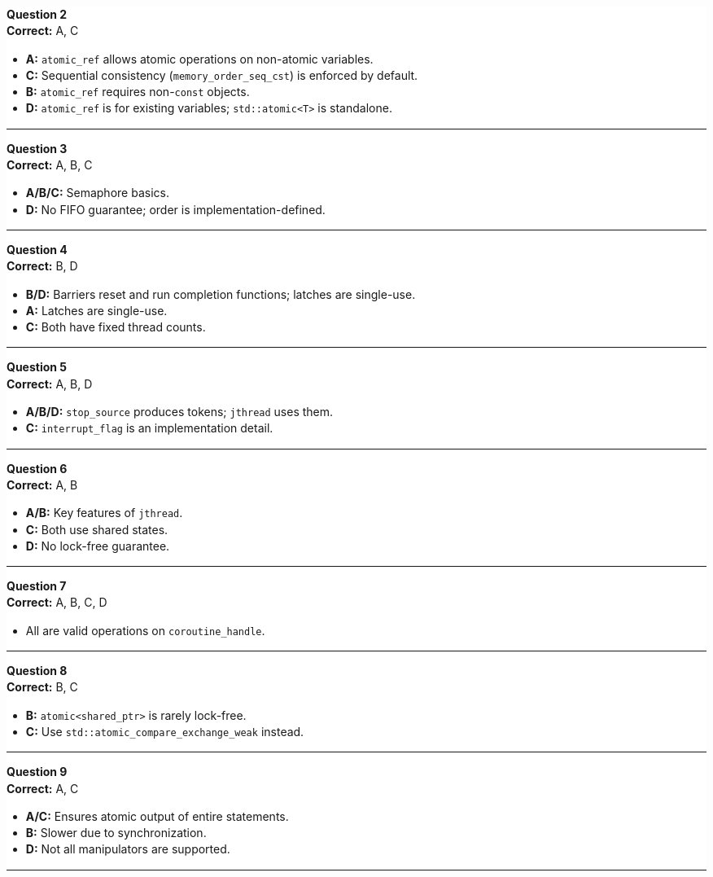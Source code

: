 
**Question 2**  
**Correct:** A, C  
- **A:** `atomic_ref` allows atomic operations on non-atomic variables.  
- **C:** Sequential consistency (`memory_order_seq_cst`) is enforced by default.  
- **B:** `atomic_ref` requires non-`const` objects.  
- **D:** `atomic_ref` is for existing variables; `std::atomic<T>` is standalone.  

---

**Question 3**  
**Correct:** A, B, C  
- **A/B/C:** Semaphore basics.  
- **D:** No FIFO guarantee; order is implementation-defined.  

---

**Question 4**  
**Correct:** B, D  
- **B/D:** Barriers reset and run completion functions; latches are single-use.  
- **A:** Latches are single-use.  
- **C:** Both have fixed thread counts.  

---

**Question 5**  
**Correct:** A, B, D  
- **A/B/D:** `stop_source` produces tokens; `jthread` uses them.  
- **C:** `interrupt_flag` is an implementation detail.  

---

**Question 6**  
**Correct:** A, B  
- **A/B:** Key features of `jthread`.  
- **C:** Both use shared states.  
- **D:** No lock-free guarantee.  

---

**Question 7**  
**Correct:** A, B, C, D  
- All are valid operations on `coroutine_handle`.  

---

**Question 8**  
**Correct:** B, C  
- **B:** `atomic<shared_ptr>` is rarely lock-free.  
- **C:** Use `std::atomic_compare_exchange_weak` instead.  

---

**Question 9**  
**Correct:** A, C  
- **A/C:** Ensures atomic output of entire statements.  
- **B:** Slower due to synchronization.  
- **D:** Not all manipulators are supported.  

---